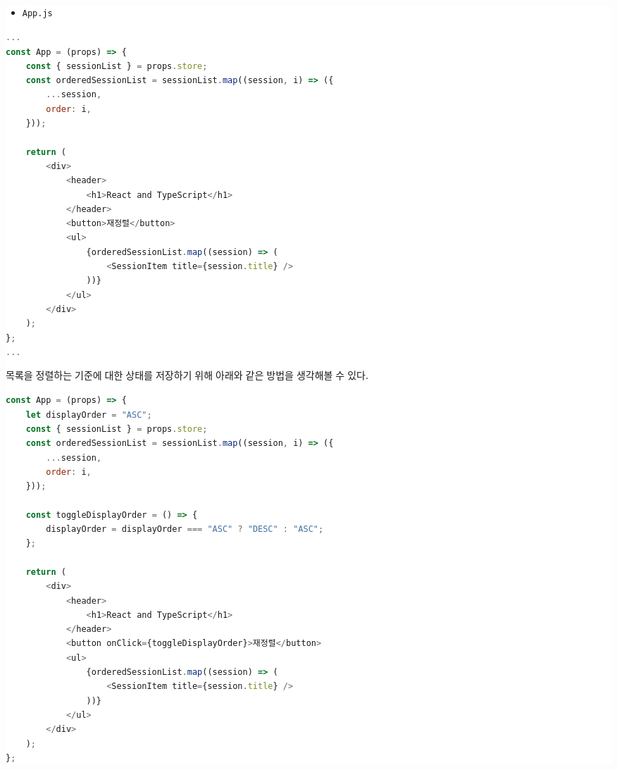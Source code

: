 -   `App.js`

```javascript
...
const App = (props) => {
    const { sessionList } = props.store;
    const orderedSessionList = sessionList.map((session, i) => ({
        ...session,
        order: i,
    }));

    return (
        <div>
            <header>
                <h1>React and TypeScript</h1>
            </header>
            <button>재정렬</button>
            <ul>
                {orderedSessionList.map((session) => (
                    <SessionItem title={session.title} />
                ))}
            </ul>
        </div>
    );
};
...
```
목록을 정렬하는 기준에 대한 상태를 저장하기 위해 아래와 같은 방법을 생각해볼 수 있다.<br/>

```javascript
const App = (props) => {
    let displayOrder = "ASC";
    const { sessionList } = props.store;
    const orderedSessionList = sessionList.map((session, i) => ({
        ...session,
        order: i,
    }));

    const toggleDisplayOrder = () => {
        displayOrder = displayOrder === "ASC" ? "DESC" : "ASC";
    };

    return (
        <div>
            <header>
                <h1>React and TypeScript</h1>
            </header>
            <button onClick={toggleDisplayOrder}>재정렬</button>
            <ul>
                {orderedSessionList.map((session) => (
                    <SessionItem title={session.title} />
                ))}
            </ul>
        </div>
    );
};
```
